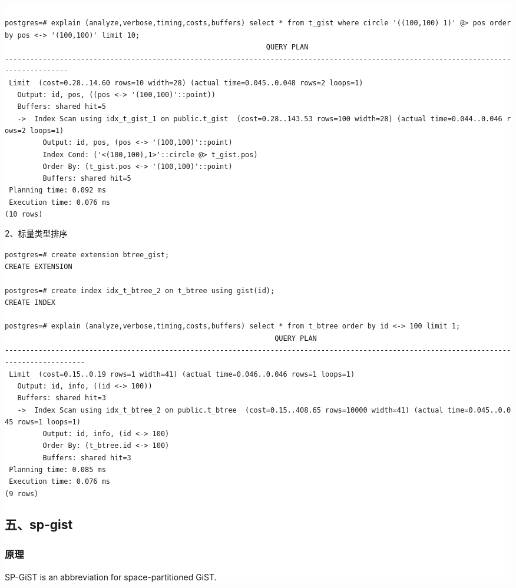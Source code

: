 ```    
    
postgres=# explain (analyze,verbose,timing,costs,buffers) select * from t_gist where circle '((100,100) 1)' @> pos order by pos <-> '(100,100)' limit 10;    
                                                              QUERY PLAN                                                                   
---------------------------------------------------------------------------------------------------------------------------------------    
 Limit  (cost=0.28..14.60 rows=10 width=28) (actual time=0.045..0.048 rows=2 loops=1)    
   Output: id, pos, ((pos <-> '(100,100)'::point))    
   Buffers: shared hit=5    
   ->  Index Scan using idx_t_gist_1 on public.t_gist  (cost=0.28..143.53 rows=100 width=28) (actual time=0.044..0.046 rows=2 loops=1)    
         Output: id, pos, (pos <-> '(100,100)'::point)    
         Index Cond: ('<(100,100),1>'::circle @> t_gist.pos)    
         Order By: (t_gist.pos <-> '(100,100)'::point)    
         Buffers: shared hit=5    
 Planning time: 0.092 ms    
 Execution time: 0.076 ms    
(10 rows)    
```    
    
2、标量类型排序    
    
```    
postgres=# create extension btree_gist;    
CREATE EXTENSION    
    
postgres=# create index idx_t_btree_2 on t_btree using gist(id);    
CREATE INDEX    
    
postgres=# explain (analyze,verbose,timing,costs,buffers) select * from t_btree order by id <-> 100 limit 1;    
                                                                QUERY PLAN                                                                     
-------------------------------------------------------------------------------------------------------------------------------------------    
 Limit  (cost=0.15..0.19 rows=1 width=41) (actual time=0.046..0.046 rows=1 loops=1)    
   Output: id, info, ((id <-> 100))    
   Buffers: shared hit=3    
   ->  Index Scan using idx_t_btree_2 on public.t_btree  (cost=0.15..408.65 rows=10000 width=41) (actual time=0.045..0.045 rows=1 loops=1)    
         Output: id, info, (id <-> 100)    
         Order By: (t_btree.id <-> 100)    
         Buffers: shared hit=3    
 Planning time: 0.085 ms    
 Execution time: 0.076 ms    
(9 rows)    
```    
    
## 五、sp-gist    
### 原理    
SP-GiST is an abbreviation for space-partitioned GiST.     
    